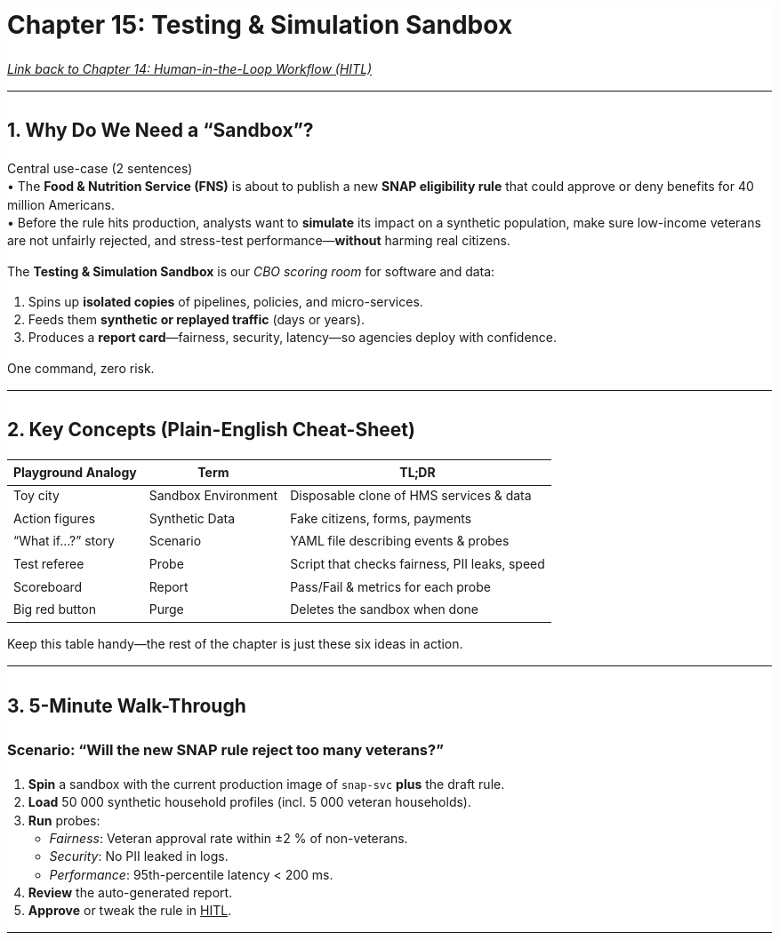 # Chapter 15: Testing & Simulation Sandbox
*[Link back to Chapter 14: Human-in-the-Loop Workflow (HITL)](14_human_in_the_loop_workflow__hitl__.md)*  

---

## 1. Why Do We Need a “Sandbox”?  

Central use-case (2 sentences)  
• The **Food & Nutrition Service (FNS)** is about to publish a new **SNAP eligibility rule** that could approve or deny benefits for 40 million Americans.  
• Before the rule hits production, analysts want to **simulate** its impact on a synthetic population, make sure low-income veterans are not unfairly rejected, and stress-test performance—**without** harming real citizens.  

The **Testing & Simulation Sandbox** is our *CBO scoring room* for software and data:

1. Spins up **isolated copies** of pipelines, policies, and micro-services.  
2. Feeds them **synthetic or replayed traffic** (days or years).  
3. Produces a **report card**—fairness, security, latency—so agencies deploy with confidence.  

One command, zero risk.  

---

## 2. Key Concepts (Plain-English Cheat-Sheet)

| Playground Analogy | Term | TL;DR |
|--------------------|------|-------|
| Toy city | Sandbox Environment | Disposable clone of HMS services & data |
| Action figures | Synthetic Data | Fake citizens, forms, payments |
| “What if…?” story | Scenario | YAML file describing events & probes |
| Test referee | Probe | Script that checks fairness, PII leaks, speed |
| Scoreboard | Report | Pass/Fail & metrics for each probe |
| Big red button | Purge | Deletes the sandbox when done |

Keep this table handy—the rest of the chapter is just these six ideas in action.

---

## 3. 5-Minute Walk-Through

### Scenario: “Will the new SNAP rule reject too many veterans?”

1. **Spin** a sandbox with the current production image of `snap-svc` **plus** the draft rule.  
2. **Load** 50 000 synthetic household profiles (incl. 5 000 veteran households).  
3. **Run** probes:  
   - *Fairness*: Veteran approval rate within ±2 % of non-veterans.  
   - *Security*: No PII leaked in logs.  
   - *Performance*: 95th-percentile latency < 200 ms.  
4. **Review** the auto-generated report.  
5. **Approve** or tweak the rule in [HITL](14_human_in_the_loop_workflow__hitl__.md).

---